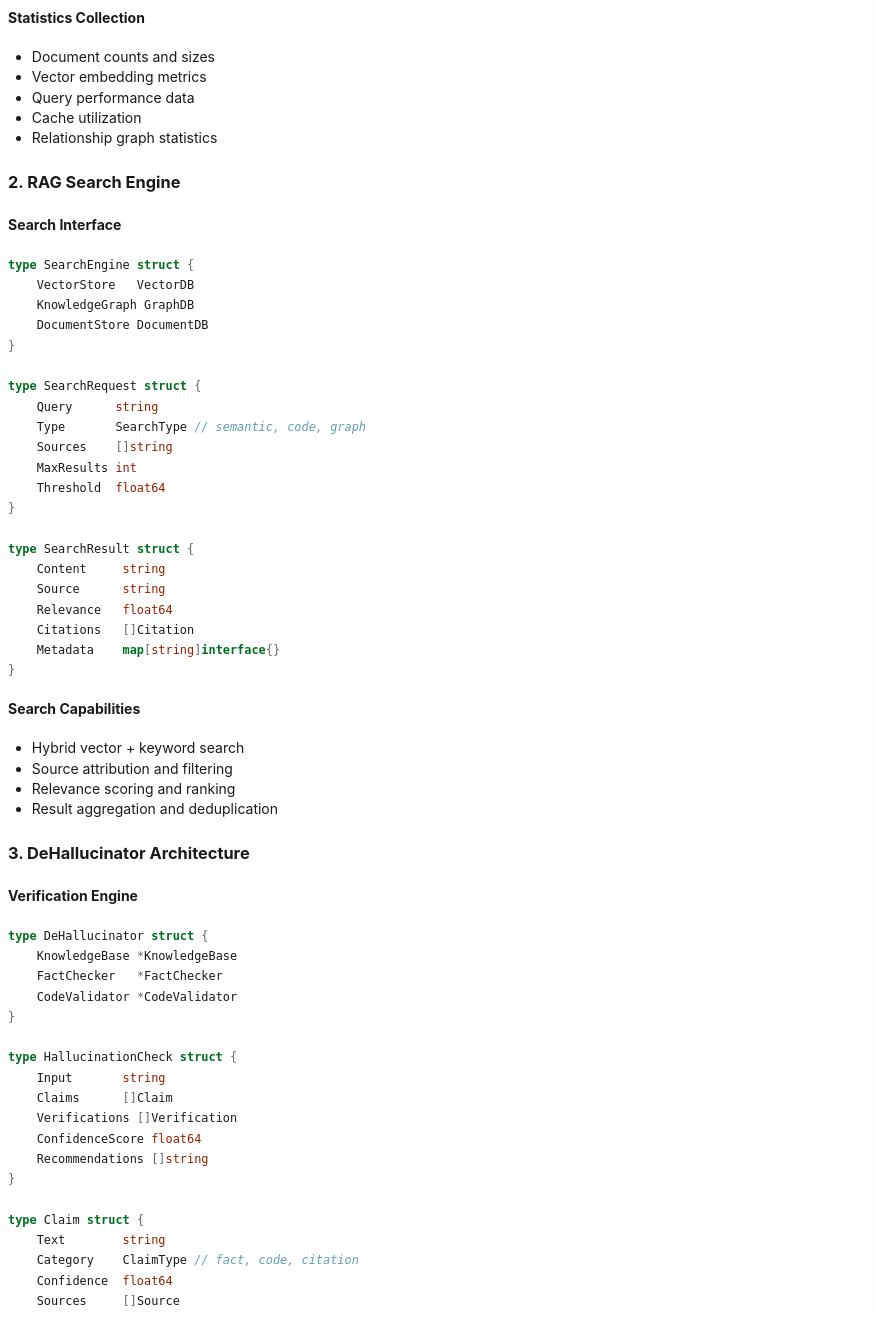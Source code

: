 #### Statistics Collection
- Document counts and sizes
- Vector embedding metrics
- Query performance data
- Cache utilization
- Relationship graph statistics

### 2. RAG Search Engine

#### Search Interface
```go
type SearchEngine struct {
    VectorStore   VectorDB
    KnowledgeGraph GraphDB
    DocumentStore DocumentDB
}

type SearchRequest struct {
    Query      string
    Type       SearchType // semantic, code, graph
    Sources    []string
    MaxResults int
    Threshold  float64
}

type SearchResult struct {
    Content     string
    Source      string
    Relevance   float64
    Citations   []Citation
    Metadata    map[string]interface{}
}
```

#### Search Capabilities
- Hybrid vector + keyword search
- Source attribution and filtering
- Relevance scoring and ranking
- Result aggregation and deduplication

### 3. DeHallucinator Architecture

#### Verification Engine
```go
type DeHallucinator struct {
    KnowledgeBase *KnowledgeBase
    FactChecker   *FactChecker
    CodeValidator *CodeValidator
}

type HallucinationCheck struct {
    Input       string
    Claims      []Claim
    Verifications []Verification
    ConfidenceScore float64
    Recommendations []string
}

type Claim struct {
    Text        string
    Category    ClaimType // fact, code, citation
    Confidence  float64
    Sources     []Source
```